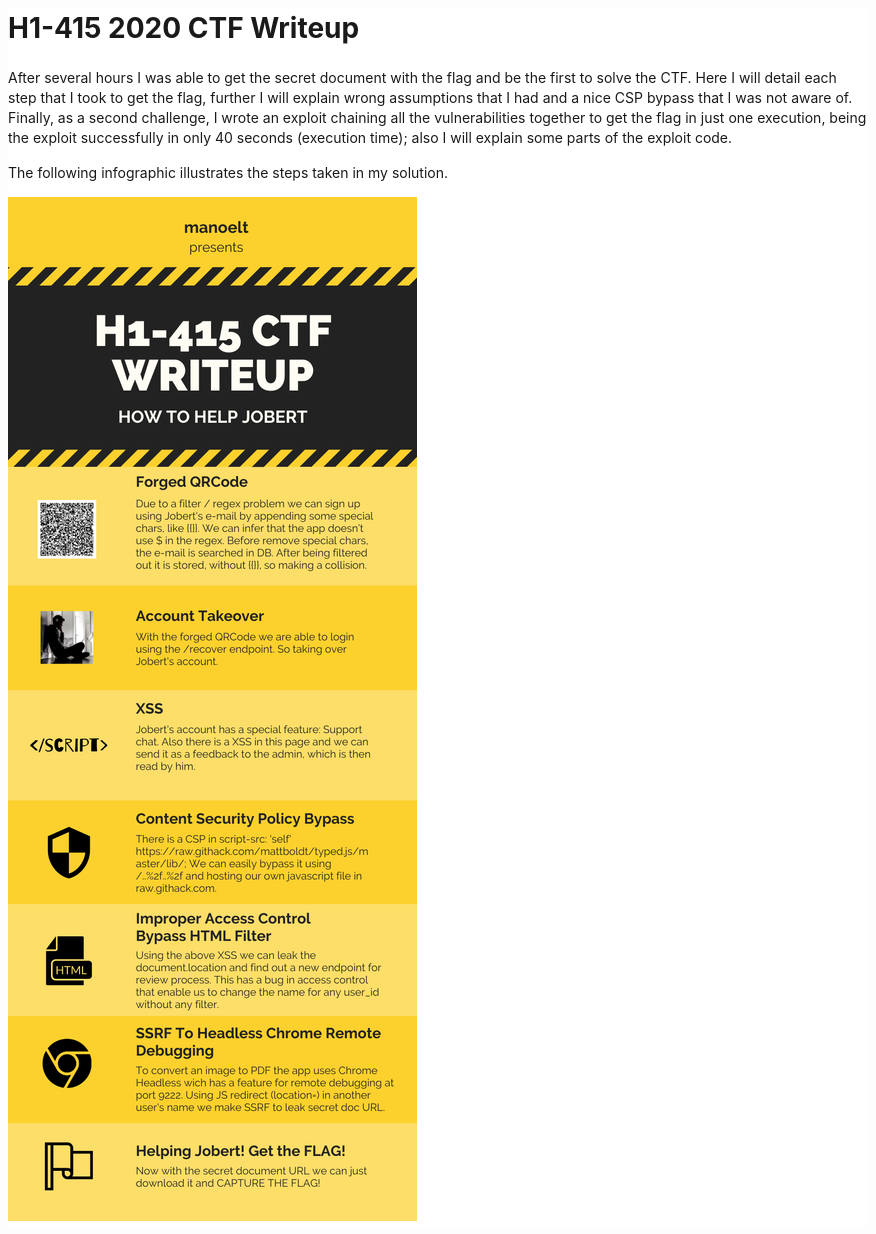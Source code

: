 # H1-415 2020 CTF Writeup

After several hours I was able to get the secret document with the flag and be the first to solve the CTF. Here I will detail each step that I took to get the flag, further I will explain wrong assumptions that I had and a nice CSP bypass that I was not aware of. Finally, as a second challenge, I wrote an exploit chaining all the vulnerabilities together to get the flag in just one execution, being the exploit successfully in only 40 seconds (execution time); also I will explain some parts of the exploit code.

The following infographic illustrates the steps taken in my solution.

![Overview](images/Summary.png)